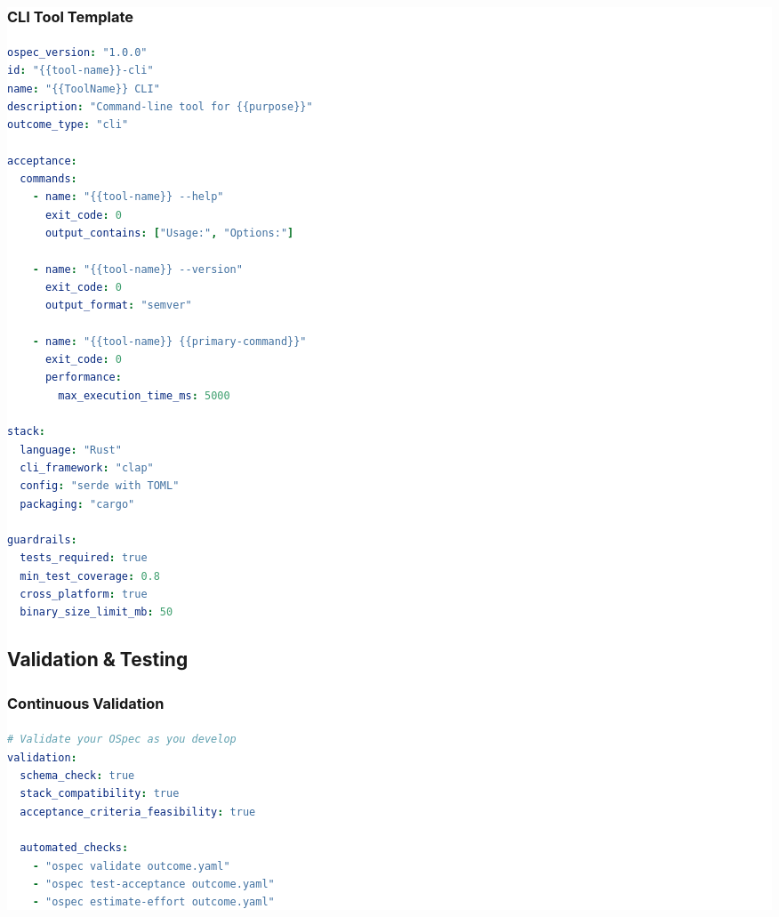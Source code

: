 ### CLI Tool Template

```yaml
ospec_version: "1.0.0"
id: "{{tool-name}}-cli"
name: "{{ToolName}} CLI"
description: "Command-line tool for {{purpose}}"
outcome_type: "cli"

acceptance:
  commands:
    - name: "{{tool-name}} --help"
      exit_code: 0
      output_contains: ["Usage:", "Options:"]
    
    - name: "{{tool-name}} --version"
      exit_code: 0
      output_format: "semver"
    
    - name: "{{tool-name}} {{primary-command}}"
      exit_code: 0
      performance:
        max_execution_time_ms: 5000

stack:
  language: "Rust"
  cli_framework: "clap"
  config: "serde with TOML"
  packaging: "cargo"

guardrails:
  tests_required: true
  min_test_coverage: 0.8
  cross_platform: true
  binary_size_limit_mb: 50
```

## Validation & Testing

### Continuous Validation

```yaml
# Validate your OSpec as you develop
validation:
  schema_check: true
  stack_compatibility: true
  acceptance_criteria_feasibility: true
  
  automated_checks:
    - "ospec validate outcome.yaml"
    - "ospec test-acceptance outcome.yaml"
    - "ospec estimate-effort outcome.yaml"
```
